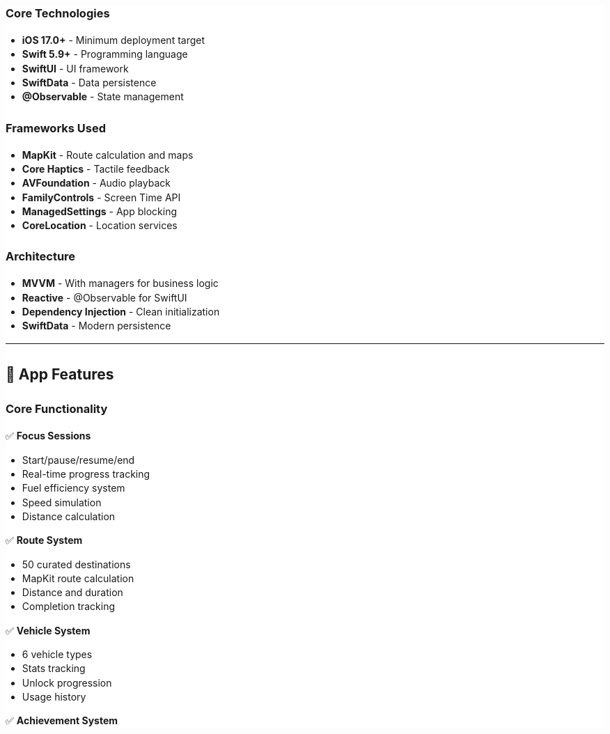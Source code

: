 ### Core Technologies

- **iOS 17.0+** - Minimum deployment target
- **Swift 5.9+** - Programming language
- **SwiftUI** - UI framework
- **SwiftData** - Data persistence
- **@Observable** - State management

### Frameworks Used

- **MapKit** - Route calculation and maps
- **Core Haptics** - Tactile feedback
- **AVFoundation** - Audio playback
- **FamilyControls** - Screen Time API
- **ManagedSettings** - App blocking
- **CoreLocation** - Location services

### Architecture

- **MVVM** - With managers for business logic
- **Reactive** - @Observable for SwiftUI
- **Dependency Injection** - Clean initialization
- **SwiftData** - Modern persistence

---

## 📱 App Features

### Core Functionality

✅ **Focus Sessions**

- Start/pause/resume/end
- Real-time progress tracking
- Fuel efficiency system
- Speed simulation
- Distance calculation

✅ **Route System**

- 50 curated destinations
- MapKit route calculation
- Distance and duration
- Completion tracking

✅ **Vehicle System**

- 6 vehicle types
- Stats tracking
- Unlock progression
- Usage history

✅ **Achievement System**
